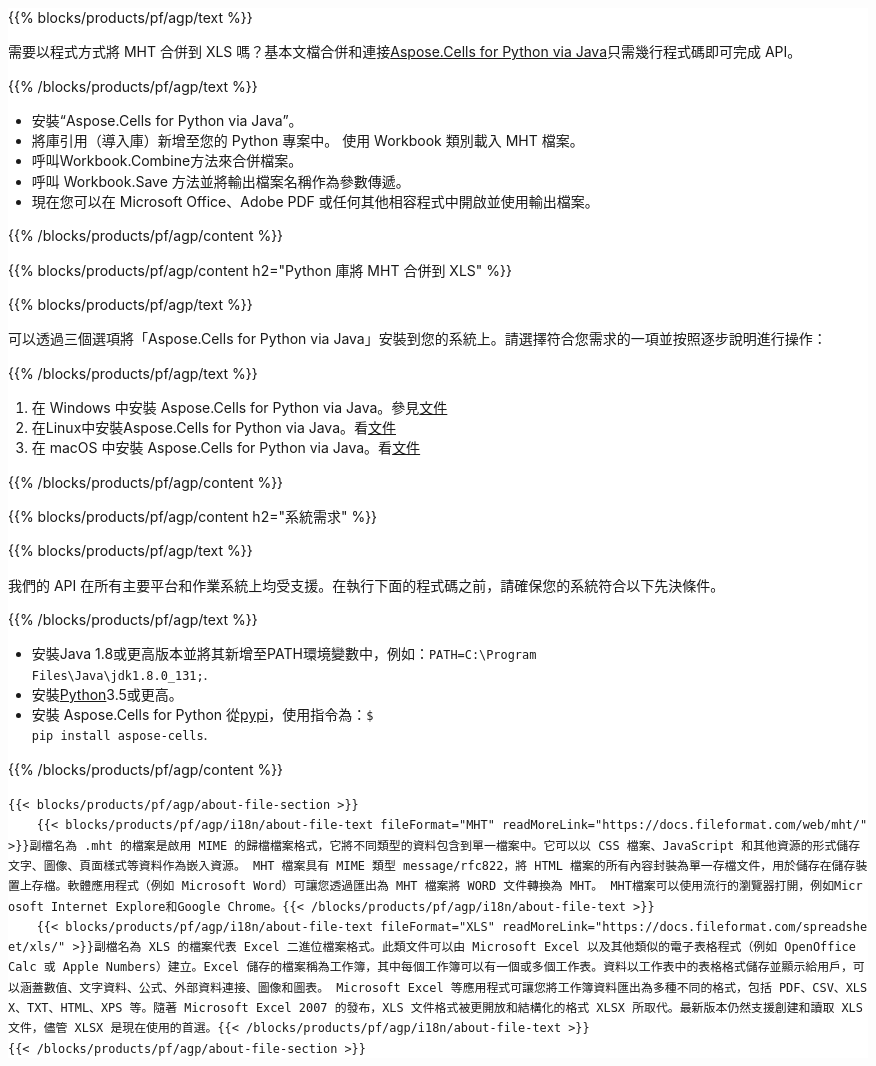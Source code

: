 {{% blocks/products/pf/agp/text %}}

需要以程式方式將 MHT 合併到 XLS 嗎？基本文檔合併和連接[Aspose.Cells for Python via Java](https://products.aspose.com/cells/python-java)只需幾行程式碼即可完成 API。

{{% /blocks/products/pf/agp/text %}}

+ 安裝“Aspose.Cells for Python via Java”。
+ 將庫引用（導入庫）新增至您的 Python 專案中。
使用 Workbook 類別載入 MHT 檔案。
+ 呼叫Workbook.Combine方法來合併檔案。
+ 呼叫 Workbook.Save 方法並將輸出檔案名稱作為參數傳遞。
+ 現在您可以在 Microsoft Office、Adobe PDF 或任何其他相容程式中開啟並使用輸出檔案。

{{% /blocks/products/pf/agp/content %}}

{{% blocks/products/pf/agp/content h2="Python 庫將 MHT 合併到 XLS" %}}

{{% blocks/products/pf/agp/text %}}

可以透過三個選項將「Aspose.Cells for Python via Java」安裝到您的系統上。請選擇符合您需求的一項並按照逐步說明進行操作：

{{% /blocks/products/pf/agp/text %}}

1. 在 Windows 中安裝 Aspose.Cells for Python via Java。參見[文件](https://docs.aspose.com/cells/python-java/getting-started/#windows)
1. 在Linux中安裝Aspose.Cells for Python via Java。看[文件](https://docs.aspose.com/cells/python-java/getting-started/#linux)
1. 在 macOS 中安裝 Aspose.Cells for Python via Java。看[文件](https://docs.aspose.com/cells/python-java/getting-started/#macos)


{{% /blocks/products/pf/agp/content %}}

 
{{% blocks/products/pf/agp/content h2="系統需求" %}}

{{% blocks/products/pf/agp/text %}}

我們的 API 在所有主要平台和作業系統上均受支援。在執行下面的程式碼之前，請確保您的系統符合以下先決條件。

{{% /blocks/products/pf/agp/text %}}

- 安裝Java 1.8或更高版本並將其新增至PATH環境變數中，例如：<code>PATH=C:\Program Files\Java\jdk1.8.0_131;</code>.
- 安裝[Python](https://www.python.org/downloads/)3.5或更高。
- 安裝 Aspose.Cells for Python 從<a href="https://pypi.org/project/aspose-cells/">pypi</a>，使用指令為：<code>$ pip install aspose-cells</code>.


{{% /blocks/products/pf/agp/content %}}


    {{< blocks/products/pf/agp/about-file-section >}}
        {{< blocks/products/pf/agp/i18n/about-file-text fileFormat="MHT" readMoreLink="https://docs.fileformat.com/web/mht/" >}}副檔名為 .mht 的檔案是啟用 MIME 的歸檔檔案格式，它將不同類型的資料包含到單一檔案中。它可以以 CSS 檔案、JavaScript 和其他資源的形式儲存文字、圖像、頁面樣式等資料作為嵌入資源。 MHT 檔案具有 MIME 類型 message/rfc822，將 HTML 檔案的所有內容封裝為單一存檔文件，用於儲存在儲存裝置上存檔。軟體應用程式（例如 Microsoft Word）可讓您透過匯出為 MHT 檔案將 WORD 文件轉換為 MHT。 MHT檔案可以使用流行的瀏覽器打開，例如Microsoft Internet Explore和Google Chrome。{{< /blocks/products/pf/agp/i18n/about-file-text >}}
        {{< blocks/products/pf/agp/i18n/about-file-text fileFormat="XLS" readMoreLink="https://docs.fileformat.com/spreadsheet/xls/" >}}副檔名為 XLS 的檔案代表 Excel 二進位檔案格式。此類文件可以由 Microsoft Excel 以及其他類似的電子表格程式（例如 OpenOffice Calc 或 Apple Numbers）建立。Excel 儲存的檔案稱為工作簿，其中每個工作簿可以有一個或多個工作表。資料以工作表中的表格格式儲存並顯示給用戶，可以涵蓋數值、文字資料、公式、外部資料連接、圖像和圖表。 Microsoft Excel 等應用程式可讓您將工作簿資料匯出為多種不同的格式，包括 PDF、CSV、XLSX、TXT、HTML、XPS 等。隨著 Microsoft Excel 2007 的發布，XLS 文件格式被更開放和結構化的格式 XLSX 所取代。最新版本仍然支援創建和讀取 XLS 文件，儘管 XLSX 是現在使用的首選。{{< /blocks/products/pf/agp/i18n/about-file-text >}}
    {{< /blocks/products/pf/agp/about-file-section >}}
